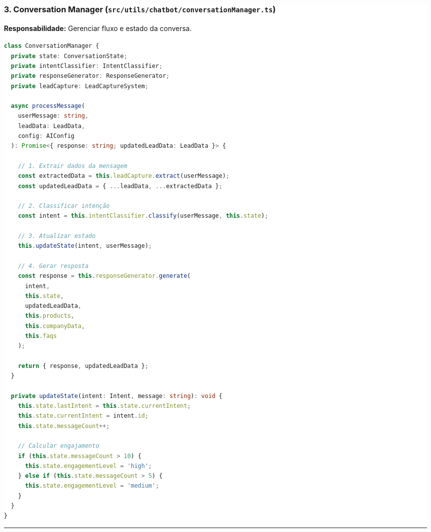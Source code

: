 
### **3. Conversation Manager** (`src/utils/chatbot/conversationManager.ts`)

**Responsabilidade:** Gerenciar fluxo e estado da conversa.

```typescript
class ConversationManager {
  private state: ConversationState;
  private intentClassifier: IntentClassifier;
  private responseGenerator: ResponseGenerator;
  private leadCapture: LeadCaptureSystem;

  async processMessage(
    userMessage: string,
    leadData: LeadData,
    config: AIConfig
  ): Promise<{ response: string; updatedLeadData: LeadData }> {

    // 1. Extrair dados da mensagem
    const extractedData = this.leadCapture.extract(userMessage);
    const updatedLeadData = { ...leadData, ...extractedData };

    // 2. Classificar intenção
    const intent = this.intentClassifier.classify(userMessage, this.state);

    // 3. Atualizar estado
    this.updateState(intent, userMessage);

    // 4. Gerar resposta
    const response = this.responseGenerator.generate(
      intent,
      this.state,
      updatedLeadData,
      this.products,
      this.companyData,
      this.faqs
    );

    return { response, updatedLeadData };
  }

  private updateState(intent: Intent, message: string): void {
    this.state.lastIntent = this.state.currentIntent;
    this.state.currentIntent = intent.id;
    this.state.messageCount++;

    // Calcular engajamento
    if (this.state.messageCount > 10) {
      this.state.engagementLevel = 'high';
    } else if (this.state.messageCount > 5) {
      this.state.engagementLevel = 'medium';
    }
  }
}
```

---